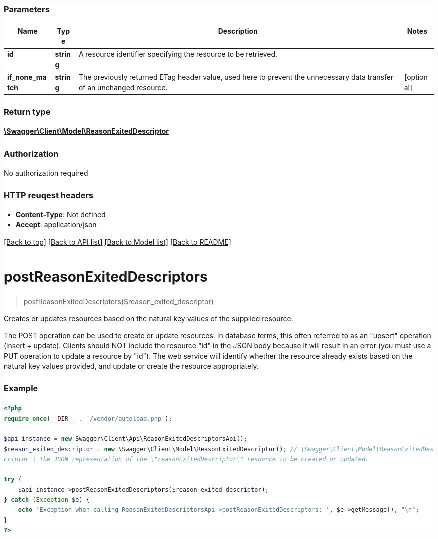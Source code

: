 ### Parameters

Name | Type | Description  | Notes
------------- | ------------- | ------------- | -------------
 **id** | **string**| A resource identifier specifying the resource to be retrieved. | 
 **if_none_match** | **string**| The previously returned ETag header value, used here to prevent the unnecessary data transfer of an unchanged resource. | [optional] 

### Return type

[**\Swagger\Client\Model\ReasonExitedDescriptor**](ReasonExitedDescriptor.md)

### Authorization

No authorization required

### HTTP reuqest headers

 - **Content-Type**: Not defined
 - **Accept**: application/json

[[Back to top]](#) [[Back to API list]](../README.md#documentation-for-api-endpoints) [[Back to Model list]](../README.md#documentation-for-models) [[Back to README]](../README.md)

# **postReasonExitedDescriptors**
> postReasonExitedDescriptors($reason_exited_descriptor)

Creates or updates resources based on the natural key values of the supplied resource.

The POST operation can be used to create or update resources. In database terms, this often referred to as an \"upsert\" operation (insert + update).  Clients should NOT include the resource \"id\" in the JSON body because it will result in an error (you must use a PUT operation to update a resource by \"id\"). The web service will identify whether the resource already exists based on the natural key values provided, and update or create the resource appropriately.

### Example 
```php
<?php
require_once(__DIR__ . '/vendor/autoload.php');

$api_instance = new Swagger\Client\Api\ReasonExitedDescriptorsApi();
$reason_exited_descriptor = new \Swagger\Client\Model\ReasonExitedDescriptor(); // \Swagger\Client\Model\ReasonExitedDescriptor | The JSON representation of the \"reasonExitedDescriptor\" resource to be created or updated.

try { 
    $api_instance->postReasonExitedDescriptors($reason_exited_descriptor);
} catch (Exception $e) {
    echo 'Exception when calling ReasonExitedDescriptorsApi->postReasonExitedDescriptors: ', $e->getMessage(), "\n";
}
?>
```
